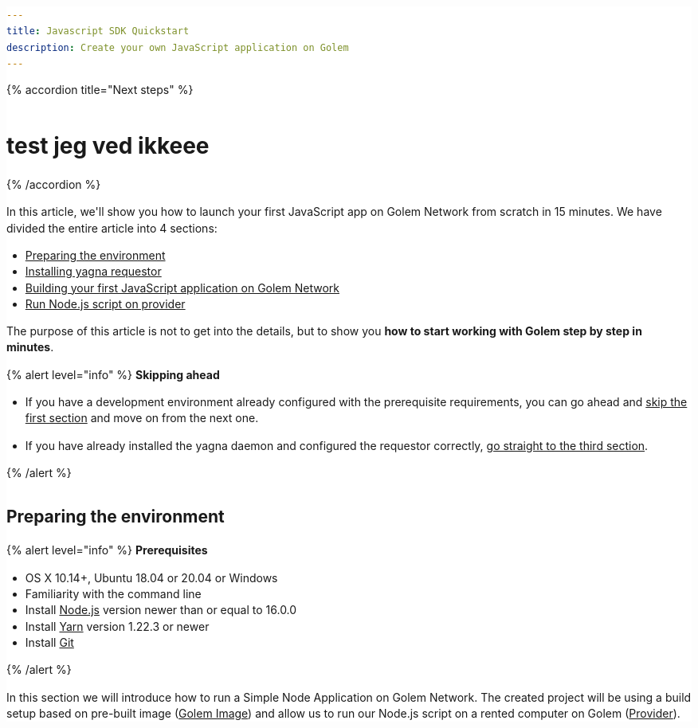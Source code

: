 ```yaml
---
title: Javascript SDK Quickstart
description: Create your own JavaScript application on Golem
---
```


{% accordion title="Next steps" %}

# test jeg ved ikkeee

{% /accordion %}

In this article, we'll show you how to launch your first JavaScript app on Golem Network from scratch in 15 minutes. We have divided the entire article into 4 sections:

- [Preparing the environment](quickstart.md#preparing-the-environment)
- [Installing yagna requestor](quickstart.md#installing-yagna-requestor)
- [Building your first JavaScript application on Golem Network](quickstart.md#building-your-first-javascript-app-on-golem-network)
- [Run Node.js script on provider](quickstart.md#run-nodejs-script-on-provider)

The purpose of this article is not to get into the details, but to show you **how to start working with Golem step by step in minutes**.

{% alert level="info" %}
**Skipping ahead**

- If you have a development environment already configured with the prerequisite requirements, you can go ahead and [skip the first section](quickstart.md#installing-yagna-requestor) and move on from the next one.

- If you have already installed the yagna daemon and configured the requestor correctly, [go straight to the third section](quickstart.md#building-your-first-javascript-app-on-golem-network).

{% /alert %}

## Preparing the environment

{% alert level="info" %}
**Prerequisites**

- OS X 10.14+, Ubuntu 18.04 or 20.04 or Windows
- Familiarity with the command line
- Install [Node.js](https://nodejs.org/) version newer than or equal to 16.0.0
- Install [Yarn](https://classic.yarnpkg.com/en/docs/install) version 1.22.3 or newer
- Install [Git](https://git-scm.com/downloads)

{% /alert %}

In this section we will introduce how to run a Simple Node Application on Golem Network. The created project will be using a build setup based on pre-built image ([Golem Image](https://handbook.golem.network/requestor-tutorials/vm-runtime)) and allow us to run our Node.js script on a rented computer on Golem ([Provider](https://handbook.golem.network/introduction/provider)).
